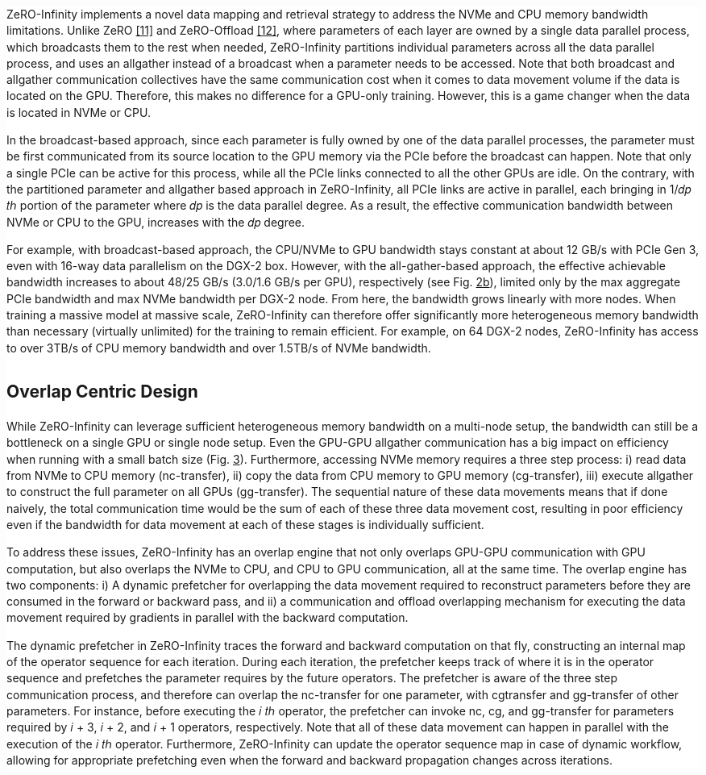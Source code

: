 ZeRO-Infinity implements a novel data mapping and retrieval strategy to address the NVMe and CPU memory bandwidth limitations. Unlike ZeRO [[11]](#b10) and ZeRO-Offload [[12]](#b11), where parameters of each layer are owned by a single data parallel process, which broadcasts them to the rest when needed, ZeRO-Infinity partitions individual parameters across all the data parallel process, and uses an allgather instead of a broadcast when a parameter needs to be accessed. Note that both broadcast and allgather communication collectives have the same communication cost when it comes to data movement volume if the data is located on the GPU. Therefore, this makes no difference for a GPU-only training. However, this is a game changer when the data is located in NVMe or CPU.

In the broadcast-based approach, since each parameter is fully owned by one of the data parallel processes, the parameter must be first communicated from its source location to the GPU memory via the PCIe before the broadcast can happen. Note that only a single PCIe can be active for this process, while all the PCIe links connected to all the other GPUs are idle. On the contrary, with the partitioned parameter and allgather based approach in ZeRO-Infinity, all PCIe links are active in parallel, each bringing in 1/𝑑𝑝 𝑡ℎ portion of the parameter where 𝑑𝑝 is the data parallel degree. As a result, the effective communication bandwidth between NVMe or CPU to the GPU, increases with the 𝑑𝑝 degree.

For example, with broadcast-based approach, the CPU/NVMe to GPU bandwidth stays constant at about 12 GB/s with PCIe Gen 3, even with 16-way data parallelism on the DGX-2 box. However, with the all-gather-based approach, the effective achievable bandwidth increases to about 48/25 GB/s (3.0/1.6 GB/s per GPU), respectively (see Fig. [2b](#fig_1)), limited only by the max aggregate PCIe bandwidth and max NVMe bandwidth per DGX-2 node. From here, the bandwidth grows linearly with more nodes. When training a massive model at massive scale, ZeRO-Infinity can therefore offer significantly more heterogeneous memory bandwidth than necessary (virtually unlimited) for the training to remain efficient. For example, on 64 DGX-2 nodes, ZeRO-Infinity has access to over 3TB/s of CPU memory bandwidth and over 1.5TB/s of NVMe bandwidth.

## Overlap Centric Design

While ZeRO-Infinity can leverage sufficient heterogeneous memory bandwidth on a multi-node setup, the bandwidth can still be a bottleneck on a single GPU or single node setup. Even the GPU-GPU allgather communication has a big impact on efficiency when running with a small batch size (Fig. [3](#fig_2)). Furthermore, accessing NVMe memory requires a three step process: i) read data from NVMe to CPU memory (nc-transfer), ii) copy the data from CPU memory to GPU memory (cg-transfer), iii) execute allgather to construct the full parameter on all GPUs (gg-transfer). The sequential nature of these data movements means that if done naively, the total communication time would be the sum of each of these three data movement cost, resulting in poor efficiency even if the bandwidth for data movement at each of these stages is individually sufficient.

To address these issues, ZeRO-Infinity has an overlap engine that not only overlaps GPU-GPU communication with GPU computation, but also overlaps the NVMe to CPU, and CPU to GPU communication, all at the same time. The overlap engine has two components: i) A dynamic prefetcher for overlapping the data movement required to reconstruct parameters before they are consumed in the forward or backward pass, and ii) a communication and offload overlapping mechanism for executing the data movement required by gradients in parallel with the backward computation.

The dynamic prefetcher in ZeRO-Infinity traces the forward and backward computation on that fly, constructing an internal map of the operator sequence for each iteration. During each iteration, the prefetcher keeps track of where it is in the operator sequence and prefetches the parameter requires by the future operators. The prefetcher is aware of the three step communication process, and therefore can overlap the nc-transfer for one parameter, with cgtransfer and gg-transfer of other parameters. For instance, before executing the 𝑖 𝑡ℎ operator, the prefetcher can invoke nc, cg, and gg-transfer for parameters required by 𝑖 + 3, 𝑖 + 2, and 𝑖 + 1 operators, respectively. Note that all of these data movement can happen in parallel with the execution of the 𝑖 𝑡ℎ operator. Furthermore, ZeRO-Infinity can update the operator sequence map in case of dynamic workflow, allowing for appropriate prefetching even when the forward and backward propagation changes across iterations.
